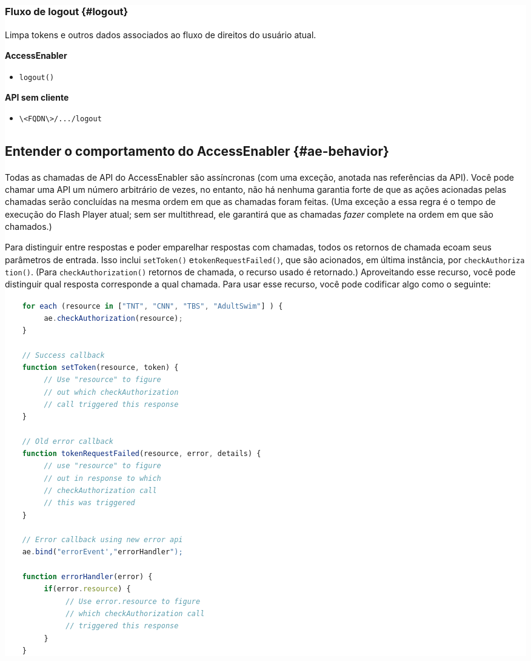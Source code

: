 ### Fluxo de logout {#logout}

Limpa tokens e outros dados associados ao fluxo de direitos do usuário atual.

**AccessEnabler**

* `logout()`

**API sem cliente**

* `\<FQDN\>/.../logout`

## Entender o comportamento do AccessEnabler {#ae-behavior}

Todas as chamadas de API do AccessEnabler são assíncronas (com uma exceção, anotada nas referências da API). Você pode chamar uma API um número arbitrário de vezes, no entanto, não há nenhuma garantia forte de que as ações acionadas pelas chamadas serão concluídas na mesma ordem em que as chamadas foram feitas. (Uma exceção a essa regra é o tempo de execução do Flash Player atual; sem ser multithread, ele garantirá que as chamadas *fazer* complete na ordem em que são chamados.)

Para distinguir entre respostas e poder emparelhar respostas com chamadas, todos os retornos de chamada ecoam seus parâmetros de entrada. Isso inclui `setToken()` e`tokenRequestFailed()`, que são acionados, em última instância, por `checkAuthorization()`. (Para `checkAuthorization()` retornos de chamada, o recurso usado é retornado.) Aproveitando esse recurso, você pode distinguir qual resposta corresponde a qual chamada. Para usar esse recurso, você pode codificar algo como o seguinte:

```JavaScript
    for each (resource in ["TNT", "CNN", "TBS", "AdultSwim"] ) {
         ae.checkAuthorization(resource);
    }
    
    // Success callback
    function setToken(resource, token) {
         // Use "resource" to figure 
         // out which checkAuthorization
         // call triggered this response
    }
    
    // Old error callback
    function tokenRequestFailed(resource, error, details) {
         // use "resource" to figure
         // out in response to which
         // checkAuthorization call
         // this was triggered
    }
    
    // Error callback using new error api
    ae.bind("errorEvent',"errorHandler");
    
    function errorHandler(error) {
         if(error.resource) {        
              // Use error.resource to figure
              // which checkAuthorization call
              // triggered this response
         }
    }
```
